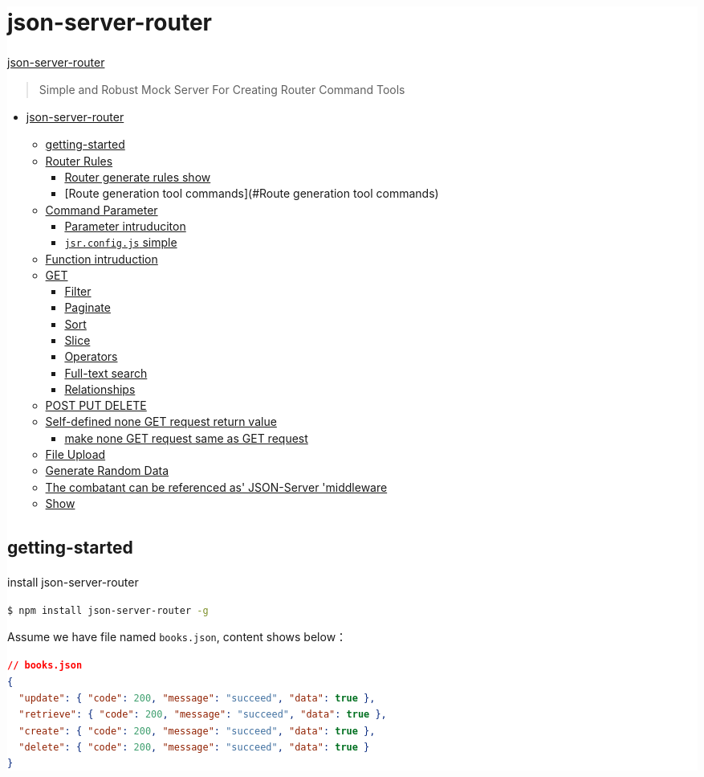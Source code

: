# json-server-router

[json-server-router](https://github.com/advence-liz/json-server-router)

> Simple and Robust Mock Server For Creating Router Command Tools

- [json-server-router](#json-server-router)

  - [getting-started](#getting-started)
  - [Router Rules](#%e8%b7%af%e7%94%b1%e8%a7%84%e5%88%99)
    - [Router generate rules show](#%e8%b7%af%e7%94%b1%e7%94%9f%e6%88%90%e8%a7%84%e5%88%99%e7%a4%ba%e6%84%8f)
    - [Route generation tool commands](#Route generation tool commands)
  - [Command Parameter](#%e5%91%bd%e4%bb%a4%e5%8f%82%e6%95%b0)
    - [Parameter intruduciton](#%e5%8f%82%e6%95%b0%e8%af%b4%e6%98%8e)
    - [`jsr.config.js` simple](#jsrconfigjs-simple)
  - [Function intruduction](#%e5%8a%9f%e8%83%bd%e4%bb%8b%e7%bb%8d)
  - [GET](#get)
    - [Filter](#filter)
    - [Paginate](#paginate)
    - [Sort](#sort)
    - [Slice](#slice)
    - [Operators](#operators)
    - [Full-text search](#full-text-search)
    - [Relationships](#relationships)
  - [POST PUT DELETE](#post-put-delete)
  - [Self-defined none GET request return value](#%e8%87%aa%e5%ae%9a%e4%b9%89%e9%9d%9eget%e8%af%b7%e6%b1%82%e8%bf%94%e5%9b%9e%e5%80%bc)
    - [make none GET request same as GET request](#%e4%bd%bf%e9%9d%9eget%e8%af%b7%e6%b1%82%e8%b7%9fget%e8%af%b7%e6%b1%82%e8%a1%8c%e4%b8%ba%e4%b8%80%e8%87%b4)
  - [File Upload](#%e6%96%87%e4%bb%b6%e4%b8%8a%e4%bc%a0)
  - [Generate Random Data](#%e7%94%9f%e6%88%90%e9%9a%8f%e6%9c%ba%e6%95%b0%e6%8d%ae)
  - [The combatant can be referenced as' JSON-Server 'middleware](#%e6%88%98%e6%96%97%e4%ba%ba%e5%91%98%e5%8f%af%e4%bb%a5%e4%bd%9c%e4%b8%bajson-server%e4%b8%ad%e9%97%b4%e4%bb%b6%e5%bc%95%e7%94%a8)
  - [Show](#%e6%bc%94%e7%a4%ba)

## getting-started

install json-server-router

```bash
$ npm install json-server-router -g
```

Assume we have file named `books.json`, content shows below：

```json
// books.json
{
  "update": { "code": 200, "message": "succeed", "data": true },
  "retrieve": { "code": 200, "message": "succeed", "data": true },
  "create": { "code": 200, "message": "succeed", "data": true },
  "delete": { "code": 200, "message": "succeed", "data": true }
}
```
